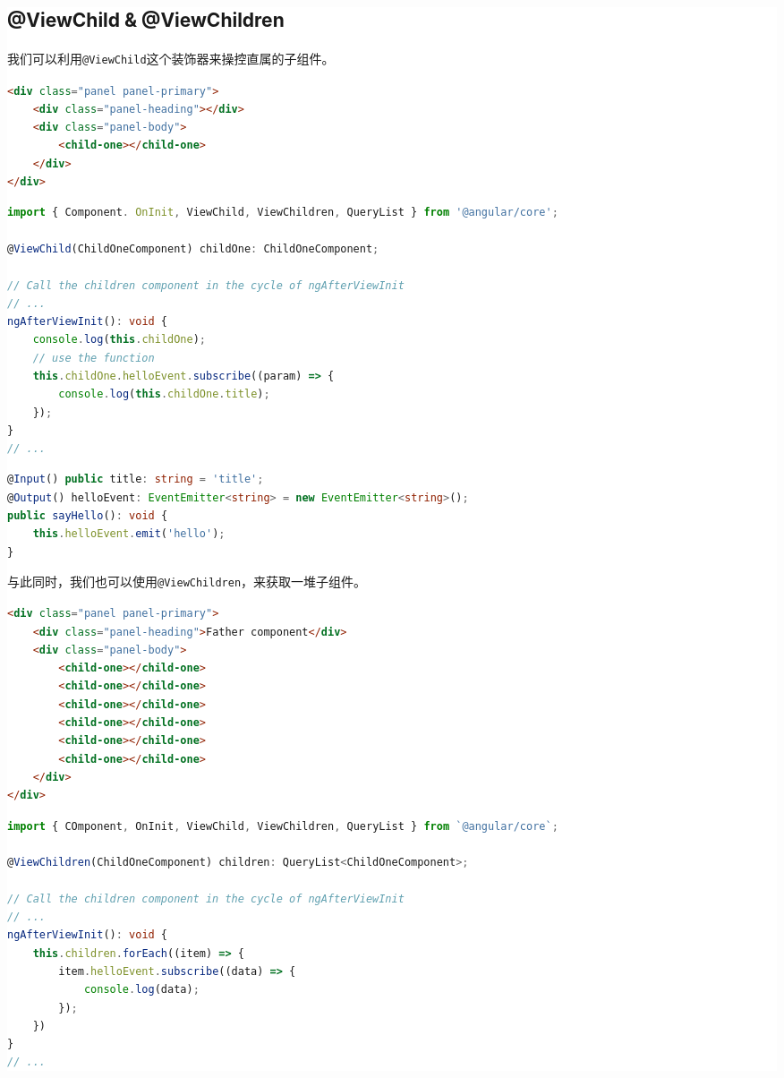 ## @ViewChild & @ViewChildren ##
我们可以利用`@ViewChild`这个装饰器来操控直属的子组件。  
```html
<div class="panel panel-primary">
    <div class="panel-heading"></div>
    <div class="panel-body">
        <child-one></child-one>
    </div>
</div>
```  
```typescript
import { Component. OnInit, ViewChild, ViewChildren, QueryList } from '@angular/core';

@ViewChild(ChildOneComponent) childOne: ChildOneComponent;

// Call the children component in the cycle of ngAfterViewInit
// ...
ngAfterViewInit(): void {
    console.log(this.childOne);
    // use the function
    this.childOne.helloEvent.subscribe((param) => {
        console.log(this.childOne.title);
    });
}
// ...
```  
```typescript
@Input() public title: string = 'title';
@Output() helloEvent: EventEmitter<string> = new EventEmitter<string>();
public sayHello(): void {
    this.helloEvent.emit('hello');
}
```  
  
  
与此同时，我们也可以使用`@ViewChildren`，来获取一堆子组件。  
```html
<div class="panel panel-primary">
    <div class="panel-heading">Father component</div>
    <div class="panel-body">
        <child-one></child-one>
        <child-one></child-one>
        <child-one></child-one>
        <child-one></child-one>
        <child-one></child-one>
        <child-one></child-one>
    </div>
</div>
```  
```typescript
import { COmponent, OnInit, ViewChild, ViewChildren, QueryList } from `@angular/core`;

@ViewChildren(ChildOneComponent) children: QueryList<ChildOneComponent>;

// Call the children component in the cycle of ngAfterViewInit
// ...
ngAfterViewInit(): void {
    this.children.forEach((item) => {
        item.helloEvent.subscribe((data) => {
            console.log(data);
        });
    })
}
// ...
```  
  